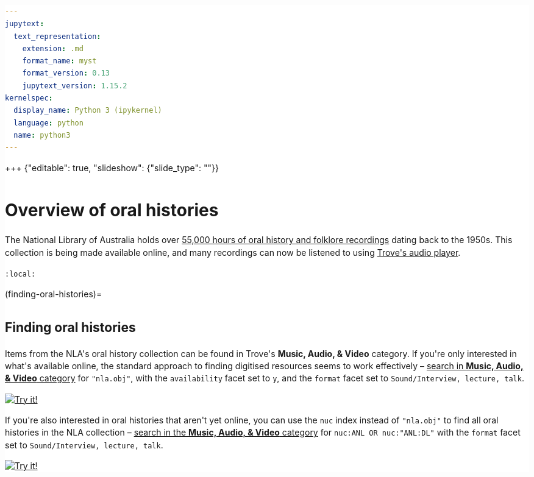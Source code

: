```yaml
---
jupytext:
  text_representation:
    extension: .md
    format_name: myst
    format_version: 0.13
    jupytext_version: 1.15.2
kernelspec:
  display_name: Python 3 (ipykernel)
  language: python
  name: python3
---
```


+++ {"editable": true, "slideshow": {"slide_type": ""}}

# Overview of oral histories

The National Library of Australia holds over [55,000 hours of oral history and folklore recordings](https://www.nla.gov.au/collections/what-we-collect/oral-history-and-folklore) dating back to the 1950s. This collection is being made available online, and many recordings can now be listened to using [Trove's audio player](https://trove.nla.gov.au/help/navigating/audio-player).

```{contents}
:local:
```

(finding-oral-histories)=
## Finding oral histories

Items from the NLA's oral history collection can be found in Trove's **Music, Audio, & Video** category. If you're only interested in what's available online, the standard approach to finding digitised resources seems to work effectively – [search in **Music, Audio, & Video** category](https://trove.nla.gov.au/search/category/music?keyword=%22nla.obj%22&l-format=Sound%2FInterview,%20lecture,%20talk&l-availability=y) for `"nla.obj"`, with the `availability` facet set to `y`, and the `format` facet set to `Sound/Interview, lecture, talk`.

[![Try it!](https://troveconsole.herokuapp.com/static/img/try-trove-api-console.svg)](https://troveconsole.herokuapp.com/v3/?url=https%3A%2F%2Fapi.trove.nla.gov.au%2Fv3%2Fresult%3Fq%3D%22nla.obj%22%26category%3Dmusic%26l-format%3DSound%2FInterview%2C+lecture%2C+talk%26l-availability%3Dy%26encoding%3Djson&comment=)

If you're also interested in oral histories that aren't yet online, you can use the `nuc` index instead of `"nla.obj"` to find all oral histories in the NLA collection – [search in the **Music, Audio, & Video** category](https://trove.nla.gov.au/search/category/music?keyword=nuc%3AANL%20OR%20nuc%3A%22ANL%3ADL%22&l-format=Sound%2FInterview,%20lecture,%20talk) for `nuc:ANL OR nuc:"ANL:DL"` with the `format` facet set to `Sound/Interview, lecture, talk`.

[![Try it!](https://troveconsole.herokuapp.com/static/img/try-trove-api-console.svg)](https://troveconsole.herokuapp.com/v3/?url=https%3A%2F%2Fapi.trove.nla.gov.au%2Fv3%2Fresult%3Fq%3Dnuc%3AANL+OR+nuc%3A%22ANL%3ADL%22%26category%3Dmusic%26l-format%3DSound%2FInterview%2C+lecture%2C+talk%26encoding%3Djson&comment=)
